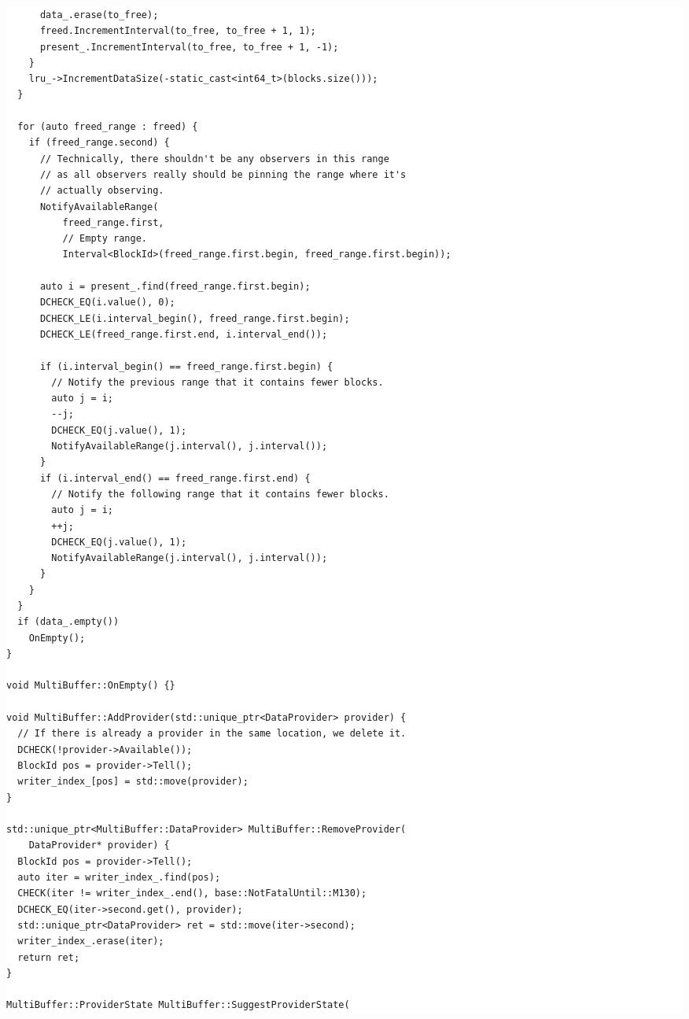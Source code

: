 ```
      data_.erase(to_free);
      freed.IncrementInterval(to_free, to_free + 1, 1);
      present_.IncrementInterval(to_free, to_free + 1, -1);
    }
    lru_->IncrementDataSize(-static_cast<int64_t>(blocks.size()));
  }

  for (auto freed_range : freed) {
    if (freed_range.second) {
      // Technically, there shouldn't be any observers in this range
      // as all observers really should be pinning the range where it's
      // actually observing.
      NotifyAvailableRange(
          freed_range.first,
          // Empty range.
          Interval<BlockId>(freed_range.first.begin, freed_range.first.begin));

      auto i = present_.find(freed_range.first.begin);
      DCHECK_EQ(i.value(), 0);
      DCHECK_LE(i.interval_begin(), freed_range.first.begin);
      DCHECK_LE(freed_range.first.end, i.interval_end());

      if (i.interval_begin() == freed_range.first.begin) {
        // Notify the previous range that it contains fewer blocks.
        auto j = i;
        --j;
        DCHECK_EQ(j.value(), 1);
        NotifyAvailableRange(j.interval(), j.interval());
      }
      if (i.interval_end() == freed_range.first.end) {
        // Notify the following range that it contains fewer blocks.
        auto j = i;
        ++j;
        DCHECK_EQ(j.value(), 1);
        NotifyAvailableRange(j.interval(), j.interval());
      }
    }
  }
  if (data_.empty())
    OnEmpty();
}

void MultiBuffer::OnEmpty() {}

void MultiBuffer::AddProvider(std::unique_ptr<DataProvider> provider) {
  // If there is already a provider in the same location, we delete it.
  DCHECK(!provider->Available());
  BlockId pos = provider->Tell();
  writer_index_[pos] = std::move(provider);
}

std::unique_ptr<MultiBuffer::DataProvider> MultiBuffer::RemoveProvider(
    DataProvider* provider) {
  BlockId pos = provider->Tell();
  auto iter = writer_index_.find(pos);
  CHECK(iter != writer_index_.end(), base::NotFatalUntil::M130);
  DCHECK_EQ(iter->second.get(), provider);
  std::unique_ptr<DataProvider> ret = std::move(iter->second);
  writer_index_.erase(iter);
  return ret;
}

MultiBuffer::ProviderState MultiBuffer::SuggestProviderState(
```